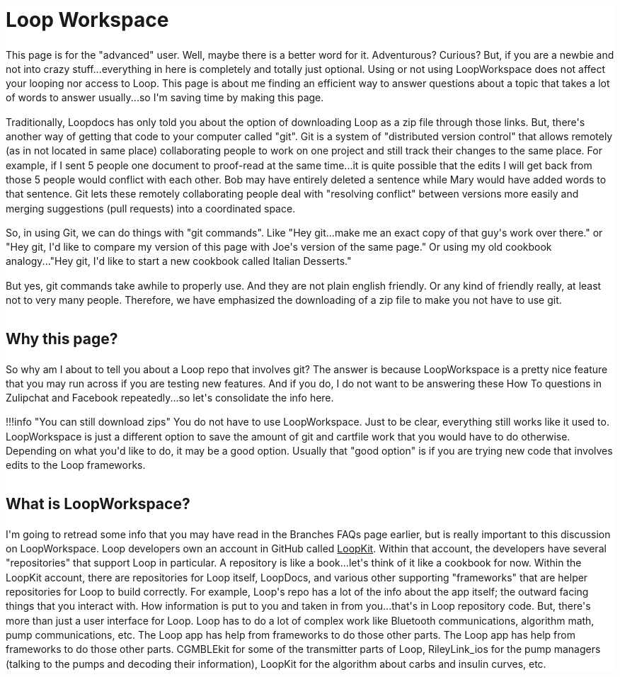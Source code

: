 # Loop Workspace

This page is for the "advanced" user. Well, maybe there is a better word for it. Adventurous? Curious? But, if you are a newbie and not into crazy stuff...everything in here is completely and totally just optional. Using or not using LoopWorkspace does not affect your looping nor access to Loop. This page is about me finding an efficient way to answer questions about a topic that takes a lot of words to answer usually...so I'm saving time by making this page.

Traditionally, Loopdocs has only told you about the option of downloading Loop as a zip file through those links. But, there's another way of getting that code to your computer called "git". Git is a system of "distributed version control" that allows remotely (as in not located in same place) collaborating people to work on one project and still track their changes to the same place. For example, if I sent 5 people one document to proof-read at the same time...it is quite possible that the edits I will get back from those 5 people would conflict with each other. Bob may have entirely deleted a sentence while Mary would have added words to that sentence. Git lets these remotely collaborating people deal with "resolving conflict" between versions more easily and merging suggestions (pull requests) into a coordinated space.

So, in using Git, we can do things with "git commands". Like "Hey git...make me an exact copy of that guy's work over there." or "Hey git, I'd like to compare my version of this page with Joe's version of the same page." Or using my old cookbook analogy..."Hey git, I'd like to start a new cookbook called Italian Desserts."

But yes, git commands take awhile to properly use. And they are not plain english friendly. Or any kind of friendly really, at least not to very many people. Therefore, we have emphasized the downloading of a zip file to make you not have to use git.

## Why this page?

So why am I about to tell you about a Loop repo that involves git? The answer is because LoopWorkspace is a pretty nice feature that you may run across if you are testing new features. And if you do, I do not want to be answering these How To questions in Zulipchat and Facebook repeatedly...so let's consolidate the info here.

!!!info "You can still download zips" You do not have to use LoopWorkspace. Just to be clear, everything still works like it used to. LoopWorkspace is just a different option to save the amount of git and cartfile work that you would have to do otherwise. Depending on what you'd like to do, it may be a good option. Usually that "good option" is if you are trying new code that involves edits to the Loop frameworks.

## What is LoopWorkspace?

I'm going to retread some info that you may have read in the Branches FAQs page earlier, but is really important to this discussion on LoopWorkspace. Loop developers own an account in GitHub called [LoopKit](https://github.com/LoopKit).  Within that account, the developers have several "repositories" that support Loop in particular. A repository is like a book...let's think of it like a cookbook for now. Within the LoopKit account, there are repositories for Loop itself, LoopDocs, and various other supporting "frameworks" that are helper repositories for Loop to build correctly. For example, Loop's repo has a lot of the info about the app itself; the outward facing things that you interact with. How information is put to you and taken in from you...that's in Loop repository code. But, there's more than just a user interface for Loop. Loop has to do a lot of complex work like Bluetooth communications, algorithm math, pump communications, etc. The Loop app has help from frameworks to do those other parts. The Loop app has help from frameworks to do those other parts. CGMBLEkit for some of the transmitter parts of Loop, RileyLink_ios for the pump managers (talking to the pumps and decoding their information), LoopKit for the algorithm about carbs and insulin curves, etc.
